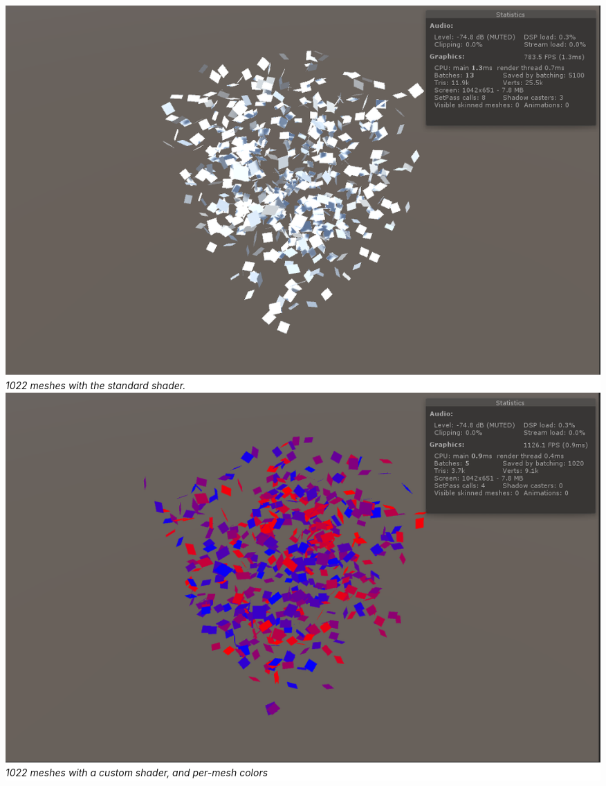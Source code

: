![1022 meshes with standard shader](/assets/2019_1022_uncolored.png)
*1022 meshes with the standard shader.*
![1022 meshes with standard shader](/assets/2019_1022_colored.png)
*1022 meshes with a custom shader, and per-mesh colors*
